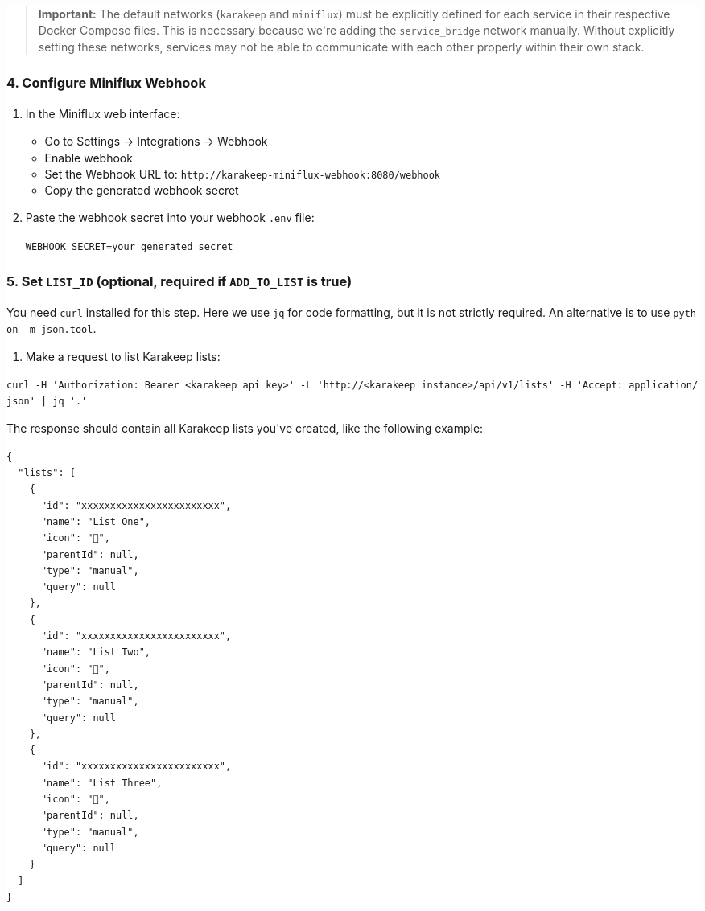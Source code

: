 > **Important:** The default networks (`karakeep` and `miniflux`) must be explicitly defined for each service in their respective Docker Compose files. This is necessary because we're adding the `service_bridge` network manually. Without explicitly setting these networks, services may not be able to communicate with each other properly within their own stack.

### 4. Configure Miniflux Webhook

1. In the Miniflux web interface:

   - Go to Settings → Integrations → Webhook
   - Enable webhook
   - Set the Webhook URL to: `http://karakeep-miniflux-webhook:8080/webhook`
   - Copy the generated webhook secret

2. Paste the webhook secret into your webhook `.env` file:

   ```env
   WEBHOOK_SECRET=your_generated_secret
   ```

### 5. Set `LIST_ID` (optional, required if `ADD_TO_LIST` is true)

You need `curl` installed for this step. Here we use `jq` for code formatting, but it is not strictly required. An alternative is to use `python -m json.tool`.

1. Make a request to list Karakeep lists:

```
curl -H 'Authorization: Bearer <karakeep api key>' -L 'http://<karakeep instance>/api/v1/lists' -H 'Accept: application/json' | jq '.'
```

The response should contain all Karakeep lists you've created, like the following example:

```
{
  "lists": [
    {
      "id": "xxxxxxxxxxxxxxxxxxxxxxxx",
      "name": "List One",
      "icon": "📄",
      "parentId": null,
      "type": "manual",
      "query": null
    },
    {
      "id": "xxxxxxxxxxxxxxxxxxxxxxxx",
      "name": "List Two",
      "icon": "📄",
      "parentId": null,
      "type": "manual",
      "query": null
    },
    {
      "id": "xxxxxxxxxxxxxxxxxxxxxxxx",
      "name": "List Three",
      "icon": "📄",
      "parentId": null,
      "type": "manual",
      "query": null
    }
  ]
}
```
